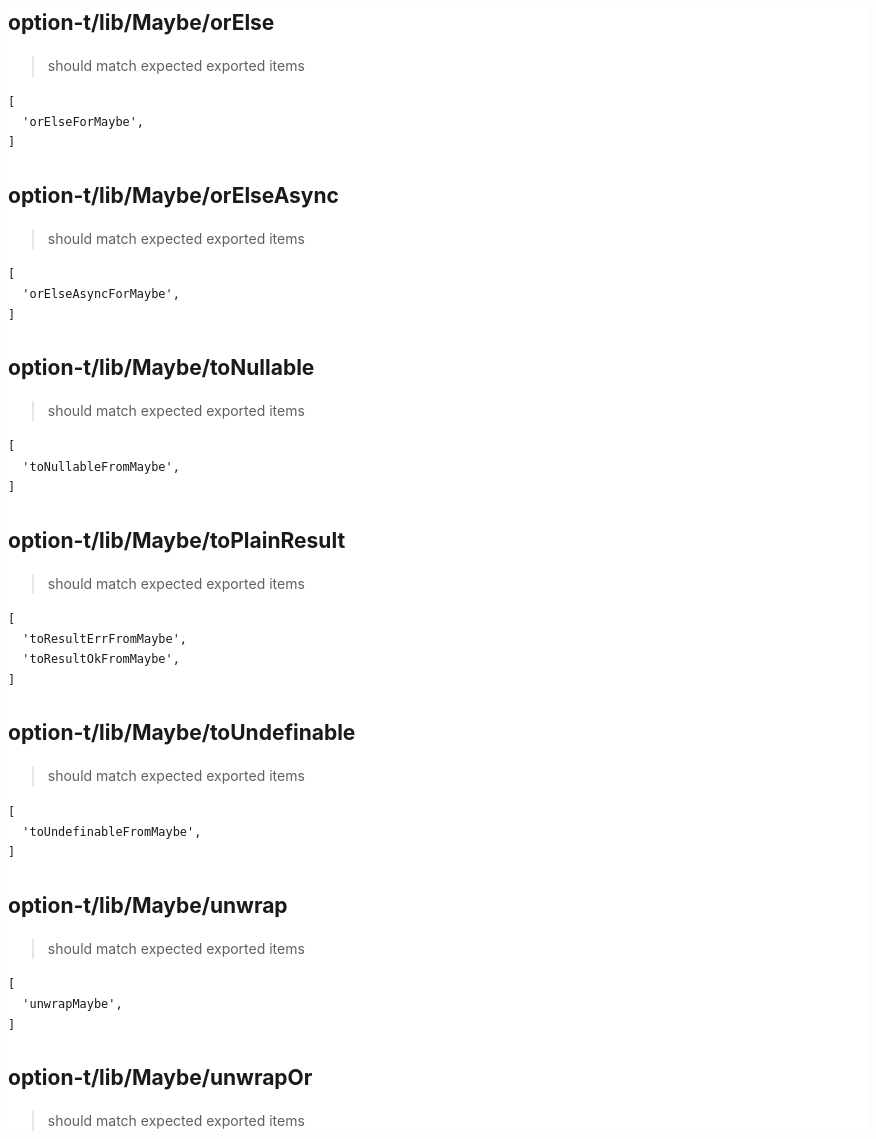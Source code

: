 ## option-t/lib/Maybe/orElse

> should match expected exported items

    [
      'orElseForMaybe',
    ]

## option-t/lib/Maybe/orElseAsync

> should match expected exported items

    [
      'orElseAsyncForMaybe',
    ]

## option-t/lib/Maybe/toNullable

> should match expected exported items

    [
      'toNullableFromMaybe',
    ]

## option-t/lib/Maybe/toPlainResult

> should match expected exported items

    [
      'toResultErrFromMaybe',
      'toResultOkFromMaybe',
    ]

## option-t/lib/Maybe/toUndefinable

> should match expected exported items

    [
      'toUndefinableFromMaybe',
    ]

## option-t/lib/Maybe/unwrap

> should match expected exported items

    [
      'unwrapMaybe',
    ]

## option-t/lib/Maybe/unwrapOr

> should match expected exported items
